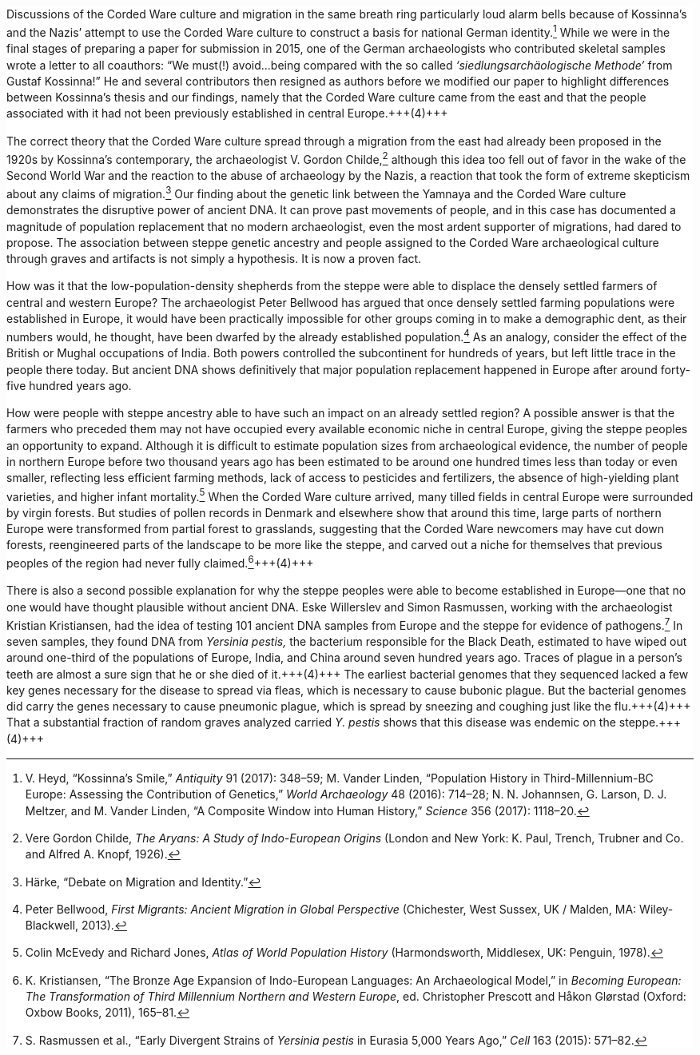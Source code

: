 Discussions of the Corded Ware culture and migration in the same breath ring particularly loud alarm bells because of Kossinna’s and the Nazis’ attempt to use the Corded Ware culture to construct a basis for national German identity.[^29] While we were in the final stages of preparing a paper for submission in 2015, one of the German archaeologists who contributed skeletal samples wrote a letter to all coauthors: “We must\(\!\) avoid…being compared with the so called *‘siedlungsarchäologische Methode’* from Gustaf Kossinna\!” He and several contributors then resigned as authors before we modified our paper to highlight differences between Kossinna’s thesis and our findings, namely that the Corded Ware culture came from the east and that the people associated with it had not been previously established in central Europe.+++(4)+++

The correct theory that the Corded Ware culture spread through a migration from the east had already been proposed in the 1920s by Kossinna’s contemporary, the archaeologist V. Gordon Childe,[^30] although this idea too fell out of favor in the wake of the Second World War and the reaction to the abuse of archaeology by the Nazis, a reaction that took the form of extreme skepticism about any claims of migration.[^31] Our finding about the genetic link between the Yamnaya and the Corded Ware culture demonstrates the disruptive power of ancient DNA. It can prove past movements of people, and in this case has documented a magnitude of population replacement that no modern archaeologist, even the most ardent supporter of migrations, had dared to propose. The association between steppe genetic ancestry and people assigned to the Corded Ware archaeological culture through graves and artifacts is not simply a hypothesis. It is now a proven fact.

How was it that the low-population-density shepherds from the steppe were able to displace the densely settled farmers of central and western Europe? The archaeologist Peter Bellwood has argued that once densely settled farming populations were established in Europe, it would have been practically impossible for other groups coming in to make a demographic dent, as their numbers would, he thought, have been dwarfed by the already established population.[^32] As an analogy, consider the effect of the British or Mughal occupations of India. Both powers controlled the subcontinent for hundreds of years, but left little trace in the people there today. But ancient DNA shows definitively that major population replacement happened in Europe after around forty-five hundred years ago.

How were people with steppe ancestry able to have such an impact on an already settled region? A possible answer is that the farmers who preceded them may not have occupied every available economic niche in central Europe, giving the steppe peoples an opportunity to expand. Although it is difficult to estimate population sizes from archaeological evidence, the number of people in northern Europe before two thousand years ago has been estimated to be around one hundred times less than today or even smaller, reflecting less efficient farming methods, lack of access to pesticides and fertilizers, the absence of high-yielding plant varieties, and higher infant mortality.[^33] When the Corded Ware culture arrived, many tilled fields in central Europe were surrounded by virgin forests. But studies of pollen records in Denmark and elsewhere show that around this time, large parts of northern Europe were transformed from partial forest to grasslands, suggesting that the Corded Ware newcomers may have cut down forests, reengineered parts of the landscape to be more like the steppe, and carved out a niche for themselves that previous peoples of the region had never fully claimed.[^34]+++(4)+++

There is also a second possible explanation for why the steppe peoples were able to become established in Europe—one that no one would have thought plausible without ancient DNA. Eske Willerslev and Simon Rasmussen, working with the archaeologist Kristian Kristiansen, had the idea of testing 101 ancient DNA samples from Europe and the steppe for evidence of pathogens.[^35] In seven samples, they found DNA from *Yersinia pestis,* the bacterium responsible for the Black Death, estimated to have wiped out around one-third of the populations of Europe, India, and China around seven hundred years ago. Traces of plague in a person’s teeth are almost a sure sign that he or she died of it.+++(4)+++ The earliest bacterial genomes that they sequenced lacked a few key genes necessary for the disease to spread via fleas, which is necessary to cause bubonic plague. But the bacterial genomes did carry the genes necessary to cause pneumonic plague, which is spread by sneezing and coughing just like the flu.+++(4)+++ That a substantial fraction of random graves analyzed carried *Y. pestis* shows that this disease was endemic on the steppe.+++(4)+++


[^1]: B. Bramanti et al., “Genetic Discontinuity Between Local Hunter-Gatherers and Central Europe’s First Farmers,” *Science* 326 \(2009\): 137–40.
[^2]: A. Keller et al., “New Insights into the Tyrolean Iceman’s Origin and Phenotype as Inferred by Whole-Genome Sequencing,” *Nature Communications* 3 \(2012\): 698.
[^3]: W. Muller et al., “Origin and Migration of the Alpine Iceman,” *Science* 302 \(2003\): 862–66.
[^4]: P. Skoglund et al., “Origins and Genetic Legacy of Neolithic Farmers and Hunter-Gatherers in Europe,” *Science* 336 \(2012\): 466–69.
[^5]: Albert J. Ammerman and Luigi Luca Cavalli-Sforza, *The Neolithic Transition and the Genetics of Populations in Europe* \(Princeton, NJ: Princeton University Press, 1984\).
[^6]: N. J. Patterson et al., “Ancient Admixture in Human History,” *Genetics* 192 \(2012\): 1065–93.
[^7]: M. Raghavan et al., “Upper Palaeolithic Siberian Genome Reveals Dual Ancestry of Native Americans,” *Nature* \(2013\): doi: 10.1038/nature12736.
[^8]: I. Lazaridis et al., “Ancient Human Genomes Suggest Three Ancestral Populations for Present-Day Europeans,” *Nature* 513 \(2014\): 409–13.
[^9]: C. Gamba et al., “Genome Flux and Stasis in a Five Millennium Transect of European Prehistory,” *Nature Communications* 5 \(2014\): 5257; M. E. Allentoft et al., “Population Genomics of Bronze Age Eurasia,” *Nature* 522 \(2015\): 167–72; W. Haak et al., “Massive Migration from the Steppe Was a Source for Indo-European Languages in Europe,” *Nature* 522 \(2015\): 207–11; I. Mathieson et al., “Genome-Wide Patterns of Selection in 230 Ancient Eurasians,” *Nature* 528 \(2015\): 499–503.
[^10]: Luigi Luca Cavalli-Sforza, Paolo Menozzi, and Alberto Piazza, *The History and Geography of Human Genes* \(Princeton, NJ: Princeton University Press, 1994\).
[^11]: Haak et al., “Massive Migration”; Mathieson et al., “Genome-Wide Patterns.”
[^12]: Q. Fu et al., “The Genetic History of Ice Age Europe,” *Nature* 534 \(2016\): 200–5.
[^13]: I. Mathieson, “The Genomic History of Southeastern Europe,” *bioRxiv* \(2017\): [doi.org/10.1101/135616](http://doi.org/10.1101/135616).
[^14]: K. Douka et al., “Dating Knossos and the Arrival of the Earliest Neolithic in the Southern Aegean,” *Antiquity* 91 \(2017\): 304–21.
[^15]: Haak et al., “Massive Migration”; M. Lipson et al., “Parallel Palaeogenomic Transects Reveal Complex Genetic History of Early European Farmers,” *Nature* 551 \(2017\): 368–72.
[^16]: Colin Renfrew, *Before Civilization: The Radiocarbon Revolution and Prehistoric Europe* \(London: Jonathan Cape, 1973\).
[^17]: Marija Gimbutas, *The Prehistory of Eastern Europe, Part I: Mesolithic, Neolithic and Copper Age Cultures in Russia and the Baltic Area* \(American School of Prehistoric Research, Harvard University, Bulletin No. 20\) \(Cambridge, MA: Peabody Museum, 1956\).
[^18]: David W. Anthony, *The Horse, the Wheel, and Language: How Bronze-Age Riders from the Eurasian Steppes Shaped the Modern World* \(Princeton, NJ: Princeton University Press, 2007\).
[^19]: Ibid.
[^20]: Ibid.
[^21]: Haak et al., “Massive Migration.”
[^22]: Ibid.; I. Lazaridis et al., “Genomic Insights into the Origin of Farming in the Ancient Near East,” *Nature* 536 \(2016\): 419–24.
[^23]: M. Ivanova, “Kaukasus Und Orient: Die Entstehung des ‘Maikop-Phänomens’ im 4. Jahrtausend v. Chr.,” *Praehistorische Zeitschrift* 87 \(2012\): 1–28.
[^24]: Haak et al., “Massive Migration”; Allentoft et al., “Bronze Age Eurasia.”
[^25]: Ibid.
[^26]: G. Kossinna, “Die Deutsche Ostmark: Ein Heimatboden der Germanen,” *Berlin* \(1919\).
[^27]: B. Arnold, “The Past as Propaganda: Totalitarian Archaeology in Nazi Germany,” *Antiquity* 64 \(1990\): 464–78.
[^28]: H. Härke, “The Debate on Migration and Identity in Europe,” *Antiquity* 78 \(2004\): 453–56.
[^29]: V. Heyd, “Kossinna’s Smile,” *Antiquity* 91 \(2017\): 348–59; M. Vander Linden, “Population History in Third-Millennium-BC Europe: Assessing the Contribution of Genetics,” *World Archaeology* 48 \(2016\): 714–28; N. N. Johannsen, G. Larson, D. J. Meltzer, and M. Vander Linden, “A Composite Window into Human History,” *Science* 356 \(2017\): 1118–20.
[^30]: Vere Gordon Childe, *The Aryans: A Study of Indo-European Origins* \(London and New York: K. Paul, Trench, Trubner and Co. and Alfred A. Knopf, 1926\).
[^31]: Härke, “Debate on Migration and Identity.”
[^32]: Peter Bellwood, *First Migrants: Ancient Migration in Global Perspective* \(Chichester, West Sussex, UK / Malden, MA: Wiley-Blackwell, 2013\).
[^33]: Colin McEvedy and Richard Jones, *Atlas of World Population History* \(Harmondsworth, Middlesex, UK: Penguin, 1978\).
[^34]: K. Kristiansen, “The Bronze Age Expansion of Indo-European Languages: An Archaeological Model,” in *Becoming European: The Transformation of Third Millennium Northern and Western Europe*, ed. Christopher Prescott and Håkon Glørstad \(Oxford: Oxbow Books, 2011\), 165–81.
[^35]: S. Rasmussen et al., “Early Divergent Strains of *Yersinia pestis* in Eurasia 5,000 Years Ago,” *Cell* 163 \(2015\): 571–82.
[^36]: A. P. Fitzpatrick, *The Amesbury Archer and the Boscombe Bowmen: Bell Beaker Burials at Boscombe Down, Amesbury, Wiltshire* \(Salisbury, UK: Wessex Archaeology Reports, 2011\).
[^37]: I. Olalde et al., “The Beaker Phenomenon and the Genomic Transformation of Northwest Europe,” *bioRxiv* \(2017\): [doi.org/10.1101/135962](http://doi.org/10.1101/135962).
[^38]: L. M. Cassidy et al., “Neolithic and Bronze Age Migration to Ireland and Establishment of the Insular Atlantic Genome,” *Proceedings of the National Academy of Sciences of the U.S.A.* 113 \(2016\): 368–73.
[^39]: Colin Renfrew, *Archaeology and Language: The Puzzle of Indo-European Origins* \(Cambridge: Cambridge University Press, 1997\).
[^40]: Ibid.
[^41]: P. Bellwood, “Human Migrations and the Histories of Major Language Families,” in *The Global Prehistory of Human Migration* \(Chichester, UK, and Malden, MA: Wiley-Blackwell, 2013\), 87–95.
[^42]: Renfrew, *Archaeology and Language*; Peter Bellwood, *First Farmers: The Origins of Agricultural Societies* \(Malden, MA: Blackwell, 2005\).
[^43]: Haak et al., “Massive Migration”; Allentoft et al., “Bronze Age Eurasia.”
[^44]: D. W. Anthony and D. Ringe, “The Indo-European Homeland from Linguistic and Archaeological Perspectives,” *Annual Review of Linguistics* 1 \(2015\): 199–219.
[^45]: Léon Poliakov, *The Aryan Myth: A History of Racist and Nationalist Ideas in Europe* \(New York: Basic Books, 1974\).